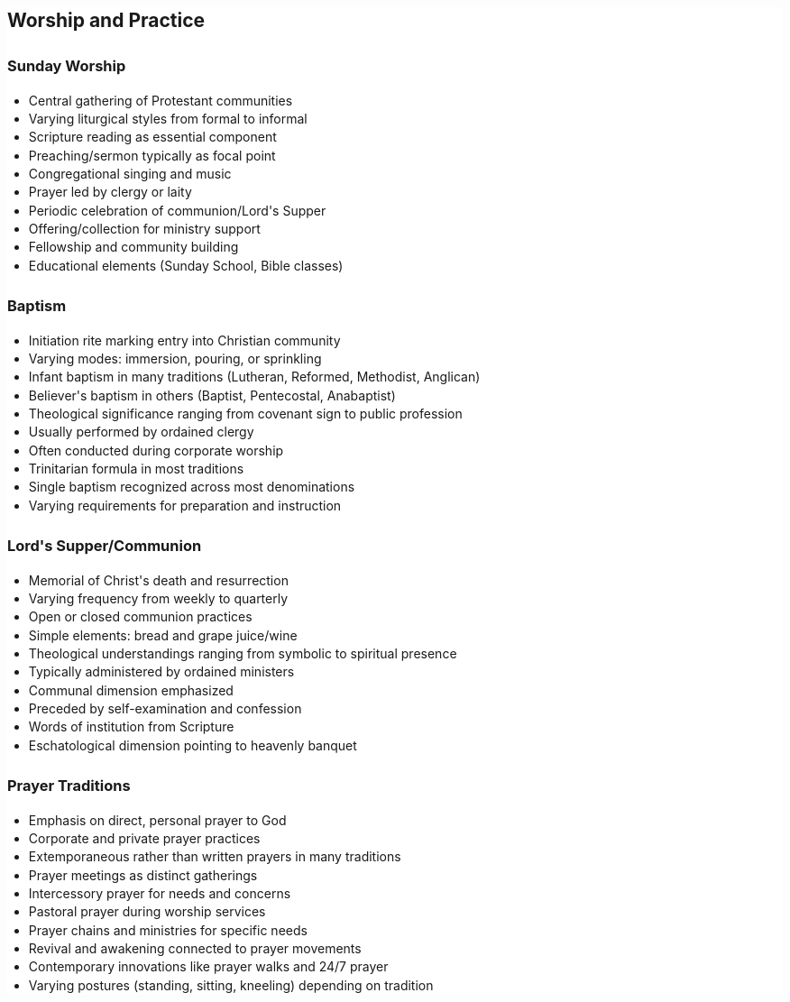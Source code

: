 ## Worship and Practice

### Sunday Worship

- Central gathering of Protestant communities
- Varying liturgical styles from formal to informal
- Scripture reading as essential component
- Preaching/sermon typically as focal point
- Congregational singing and music
- Prayer led by clergy or laity
- Periodic celebration of communion/Lord's Supper
- Offering/collection for ministry support
- Fellowship and community building
- Educational elements (Sunday School, Bible classes)

### Baptism

- Initiation rite marking entry into Christian community
- Varying modes: immersion, pouring, or sprinkling
- Infant baptism in many traditions (Lutheran, Reformed, Methodist, Anglican)
- Believer's baptism in others (Baptist, Pentecostal, Anabaptist)
- Theological significance ranging from covenant sign to public profession
- Usually performed by ordained clergy
- Often conducted during corporate worship
- Trinitarian formula in most traditions
- Single baptism recognized across most denominations
- Varying requirements for preparation and instruction

### Lord's Supper/Communion

- Memorial of Christ's death and resurrection
- Varying frequency from weekly to quarterly
- Open or closed communion practices
- Simple elements: bread and grape juice/wine
- Theological understandings ranging from symbolic to spiritual presence
- Typically administered by ordained ministers
- Communal dimension emphasized
- Preceded by self-examination and confession
- Words of institution from Scripture
- Eschatological dimension pointing to heavenly banquet

### Prayer Traditions

- Emphasis on direct, personal prayer to God
- Corporate and private prayer practices
- Extemporaneous rather than written prayers in many traditions
- Prayer meetings as distinct gatherings
- Intercessory prayer for needs and concerns
- Pastoral prayer during worship services
- Prayer chains and ministries for specific needs
- Revival and awakening connected to prayer movements
- Contemporary innovations like prayer walks and 24/7 prayer
- Varying postures (standing, sitting, kneeling) depending on tradition
